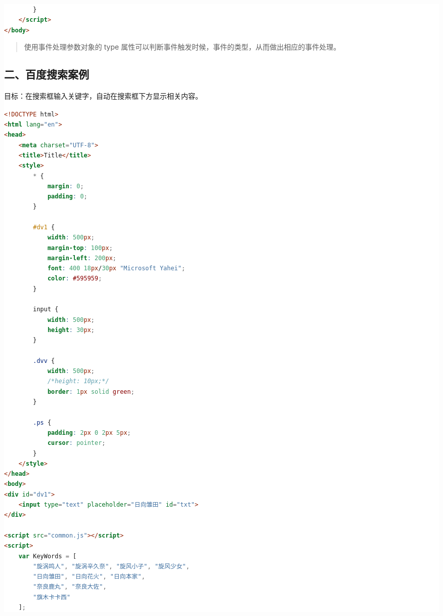 ```html
        }
    </script>
</body>
```

> 使用事件处理参数对象的 type 属性可以判断事件触发时候，事件的类型，从而做出相应的事件处理。





## 二、百度搜索案例

目标：在搜索框输入关键字，自动在搜索框下方显示相关内容。

```html
<!DOCTYPE html>
<html lang="en">
<head>
    <meta charset="UTF-8">
    <title>Title</title>
    <style>
        * {
            margin: 0;
            padding: 0;
        }

        #dv1 {
            width: 500px;
            margin-top: 100px;
            margin-left: 200px;
            font: 400 18px/30px "Microsoft Yahei";
            color: #595959;
        }

        input {
            width: 500px;
            height: 30px;
        }

        .dvv {
            width: 500px;
            /*height: 10px;*/
            border: 1px solid green;
        }

        .ps {
            padding: 2px 0 2px 5px;
            cursor: pointer;
        }
    </style>
</head>
<body>
<div id="dv1">
    <input type="text" placeholder="日向雏田" id="txt">
</div>

<script src="common.js"></script>
<script>
    var KeyWords = [
        "旋涡鸣人", "旋涡辛久奈", "旋风小子", "旋风少女",
        "日向雏田", "日向花火", "日向本家",
        "奈良鹿丸", "奈良大佐",
        "旗木卡卡西"
    ];

```